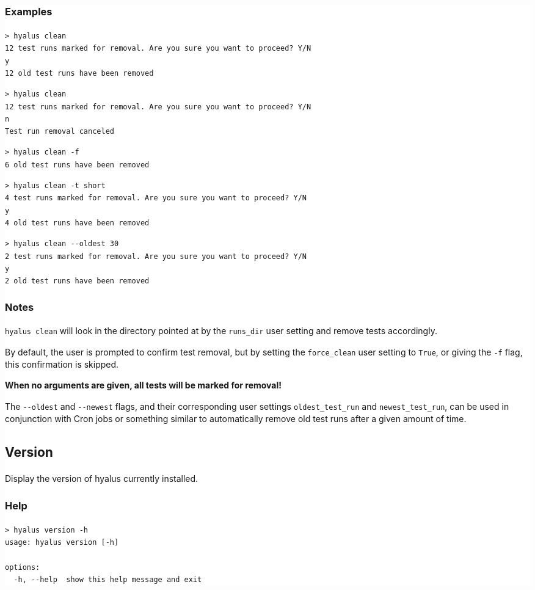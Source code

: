 ### Examples

```text
> hyalus clean
12 test runs marked for removal. Are you sure you want to proceed? Y/N
y
12 old test runs have been removed
```

```text
> hyalus clean
12 test runs marked for removal. Are you sure you want to proceed? Y/N
n
Test run removal canceled
```

```text
> hyalus clean -f
6 old test runs have been removed
```

```text
> hyalus clean -t short
4 test runs marked for removal. Are you sure you want to proceed? Y/N
y
4 old test runs have been removed
```

```text
> hyalus clean --oldest 30
2 test runs marked for removal. Are you sure you want to proceed? Y/N
y
2 old test runs have been removed
```

### Notes

`hyalus clean` will look in the directory pointed at by the `runs_dir` user setting and remove tests accordingly.

By default, the user is prompted to confirm test removal, but by setting the `force_clean` user setting to `True`, or giving the `-f` flag, this confirmation is skipped.

**When no arguments are given, all tests will be marked for removal!**

The `--oldest` and `--newest` flags, and their corresponding user settings `oldest_test_run` and `newest_test_run`, can be used in conjunction with Cron jobs or something similar to automatically remove old test runs after a given amount of time.

## Version

Display the version of hyalus currently installed.

### Help

```text
> hyalus version -h
usage: hyalus version [-h]

options:
  -h, --help  show this help message and exit
```
